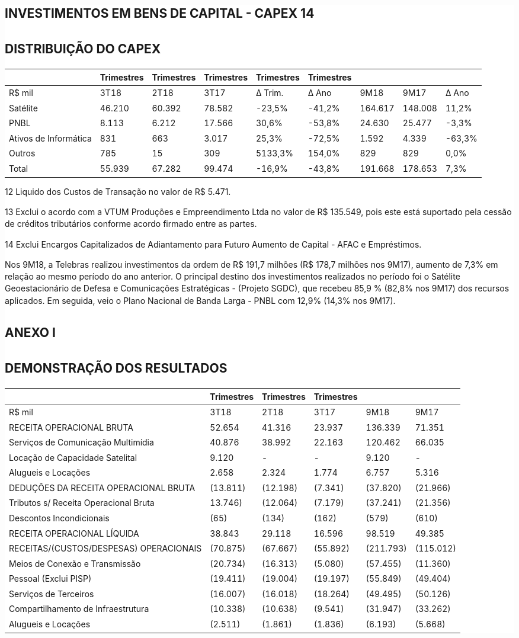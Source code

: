 ## INVESTIMENTOS EM BENS DE CAPITAL - CAPEX 14

## DISTRIBUIÇÃO DO CAPEX

|                       | Trimestres   | Trimestres   | Trimestres   | Trimestres   | Trimestres   |         |         |        |
|-----------------------|--------------|--------------|--------------|--------------|--------------|---------|---------|--------|
| R$ mil                | 3T18         | 2T18         | 3T17         | Δ Trim.      | Δ Ano        | 9M18    | 9M17    | Δ Ano  |
| Satélite              | 46.210       | 60.392       | 78.582       | -23,5%       | -41,2%       | 164.617 | 148.008 | 11,2%  |
| PNBL                  | 8.113        | 6.212        | 17.566       | 30,6%        | -53,8%       | 24.630  | 25.477  | -3,3%  |
| Ativos de Informática | 831          | 663          | 3.017        | 25,3%        | -72,5%       | 1.592   | 4.339   | -63,3% |
| Outros                | 785          | 15           | 309          | 5133,3%      | 154,0%       | 829     | 829     | 0,0%   |
| Total                 | 55.939       | 67.282       | 99.474       | -16,9%       | -43,8%       | 191.668 | 178.653 | 7,3%   |

12 Liquido dos Custos de Transação no valor de R$ 5.471.

13 Exclui o acordo com a VTUM Produções e Empreendimento Ltda no valor de R$ 135.549, pois este está suportado pela cessão de créditos tributários conforme acordo firmado entre as partes.

14 Exclui Encargos Capitalizados de Adiantamento para Futuro Aumento de Capital - AFAC e Empréstimos.



Nos 9M18, a Telebras realizou investimentos da ordem de R$ 191,7 milhões (R$ 178,7 milhões nos 9M17), aumento de 7,3% em relação ao mesmo período do ano anterior. O principal destino dos investimentos realizados  no  período  foi  o  Satélite  Geoestacionário  de  Defesa  e  Comunicações  Estratégicas  -  (Projeto SGDC), que recebeu 85,9 % (82,8% nos 9M17) dos recursos aplicados. Em seguida, veio o Plano Nacional de Banda Larga - PNBL com 12,9% (14,3% nos 9M17).

## ANEXO I

## DEMONSTRAÇÃO DOS RESULTADOS

|                                                       | Trimestres   | Trimestres   | Trimestres   |           |           |
|-------------------------------------------------------|--------------|--------------|--------------|-----------|-----------|
| R$ mil                                                | 3T18         | 2T18         | 3T17         | 9M18      | 9M17      |
| RECEITA OPERACIONAL BRUTA                             | 52.654       | 41.316       | 23.937       | 136.339   | 71.351    |
| Serviços de Comunicação Multimídia                    | 40.876       | 38.992       | 22.163       | 120.462   | 66.035    |
| Locação de Capacidade Satelital                       | 9.120        | -            | -            | 9.120     | -         |
| Alugueis e Locações                                   | 2.658        | 2.324        | 1.774        | 6.757     | 5.316     |
| DEDUÇÕES DA RECEITA OPERACIONAL BRUTA                 | (13.811)     | (12.198)     | (7.341)      | (37.820)  | (21.966)  |
| Tributos s/ Receita Operacional Bruta                 | 13.746)      | (12.064)     | (7.179)      | (37.241)  | (21.356)  |
| Descontos Incondicionais                              | (65)         | (134)        | (162)        | (579)     | (610)     |
| RECEITA OPERACIONAL LÍQUIDA                           | 38.843       | 29.118       | 16.596       | 98.519    | 49.385    |
| RECEITAS/(CUSTOS/DESPESAS) OPERACIONAIS               | (70.875)     | (67.667)     | (55.892)     | (211.793) | (115.012) |
| Meios de Conexão e Transmissão                        | (20.734)     | (16.313)     | (5.080)      | (57.455)  | (11.360)  |
| Pessoal (Exclui PISP)                                 | (19.411)     | (19.004)     | (19.197)     | (55.849)  | (49.404)  |
| Serviços de Terceiros                                 | (16.007)     | (16.018)     | (18.264)     | (49.495)  | (50.126)  |
| Compartilhamento de Infraestrutura                    | (10.338)     | (10.638)     | (9.541)      | (31.947)  | (33.262)  |
| Alugueis e Locações                                   | (2.511)      | (1.861)      | (1.836)      | (6.193)   | (5.668)   |